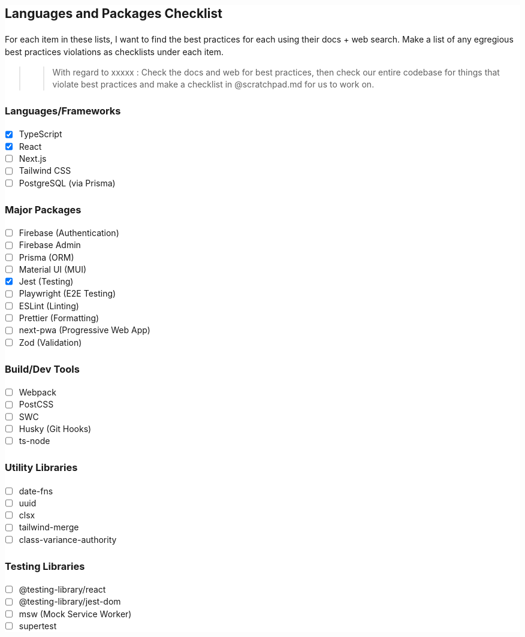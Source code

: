 ## Languages and Packages Checklist

For each item in these lists, I want to find the best practices for each using their docs + web search. Make a list of any egregious best practices violations as checklists under each item.

> > With regard to xxxxx : Check the docs and web for best practices, then check our entire codebase for things that violate best practices and make a checklist in @scratchpad.md for us to work on.

### Languages/Frameworks

- [x] TypeScript
- [x] React
- [ ] Next.js
- [ ] Tailwind CSS
- [ ] PostgreSQL (via Prisma)

### Major Packages

- [ ] Firebase (Authentication)
- [ ] Firebase Admin
- [ ] Prisma (ORM)
- [ ] Material UI (MUI)
- [x] Jest (Testing)
- [ ] Playwright (E2E Testing)
- [ ] ESLint (Linting)
- [ ] Prettier (Formatting)
- [ ] next-pwa (Progressive Web App)
- [ ] Zod (Validation)

### Build/Dev Tools

- [ ] Webpack
- [ ] PostCSS
- [ ] SWC
- [ ] Husky (Git Hooks)
- [ ] ts-node

### Utility Libraries

- [ ] date-fns
- [ ] uuid
- [ ] clsx
- [ ] tailwind-merge
- [ ] class-variance-authority

### Testing Libraries

- [ ] @testing-library/react
- [ ] @testing-library/jest-dom
- [ ] msw (Mock Service Worker)
- [ ] supertest
